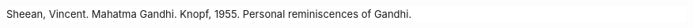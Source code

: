  <font size="-1">
  Sheean, Vincent. Mahatma Gandhi.  Knopf, 1955.  Personal reminiscences of Gandhi.
  <p>
  </p>
 </font>
 
</body